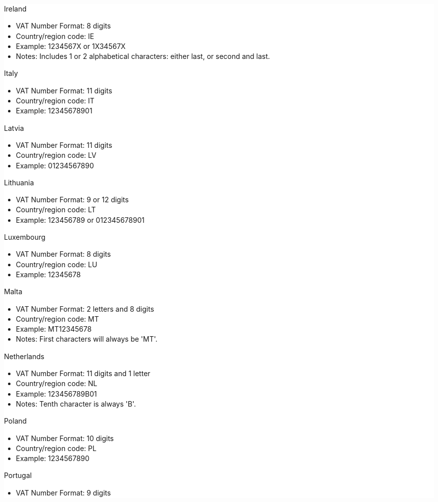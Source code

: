 </ul>
</td></tr>
<tr><td data-th="Country/region">Ireland</td><td data-th="VAT info">
<ul>
<li>VAT Number Format: 8 digits</li>
<li>Country/region code: IE</li>
<li>Example: 1234567X or 1X34567X</li>
<li>Notes: Includes 1 or 2 alphabetical characters: either last, or second and last.</li>
</ul>
</td></tr>
<tr><td data-th="Country/region">Italy</td><td data-th="VAT info">
<ul>
<li>VAT Number Format: 11 digits</li>
<li>Country/region code: IT</li>
<li>Example: 12345678901</li>
</ul>
</td></tr>
<tr><td data-th="Country/region">Latvia</td><td data-th="VAT info">
<ul>
<li>VAT Number Format: 11 digits</li>
<li>Country/region code: LV</li>
<li>Example: 01234567890</li>
</ul>
</td></tr>
<tr><td data-th="Country/region">Lithuania</td><td data-th="VAT info">
<ul>
<li>VAT Number Format: 9 or 12 digits</li>
<li>Country/region code: LT</li>
<li>Example: 123456789 or 012345678901</li>
</ul>
</td></tr>
<tr><td data-th="Country/region">Luxembourg</td><td data-th="VAT info">
<ul>
<li>VAT Number Format: 8 digits</li>
<li>Country/region code: LU</li>
<li>Example: 12345678</li>
</ul>
</td></tr>
<tr><td data-th="Country/region">Malta</td><td data-th="VAT info">
<ul>
<li>VAT Number Format: 2 letters and 8 digits</li>
<li>Country/region code: MT</li>
<li>Example: MT12345678</li>
<li>Notes: First characters will always be 'MT'.</li>
</ul>
</td></tr>
<tr><td data-th="Country/region">Netherlands</td><td data-th="VAT info">
<ul>
<li>VAT Number Format: 11 digits and 1 letter</li>
<li>Country/region code: NL</li>
<li>Example: 123456789B01</li>
<li>Notes: Tenth character is always 'B'.</li>
</ul>
</td></tr>
<tr><td data-th="Country/region">Poland</td><td data-th="VAT info">
<ul>
<li>VAT Number Format: 10 digits</li>
<li>Country/region code: PL</li>
<li>Example: 1234567890</li>
</ul>
</td></tr>
<tr><td data-th="Country/region">Portugal</td><td data-th="VAT info">
<ul>
<li>VAT Number Format: 9 digits</li>